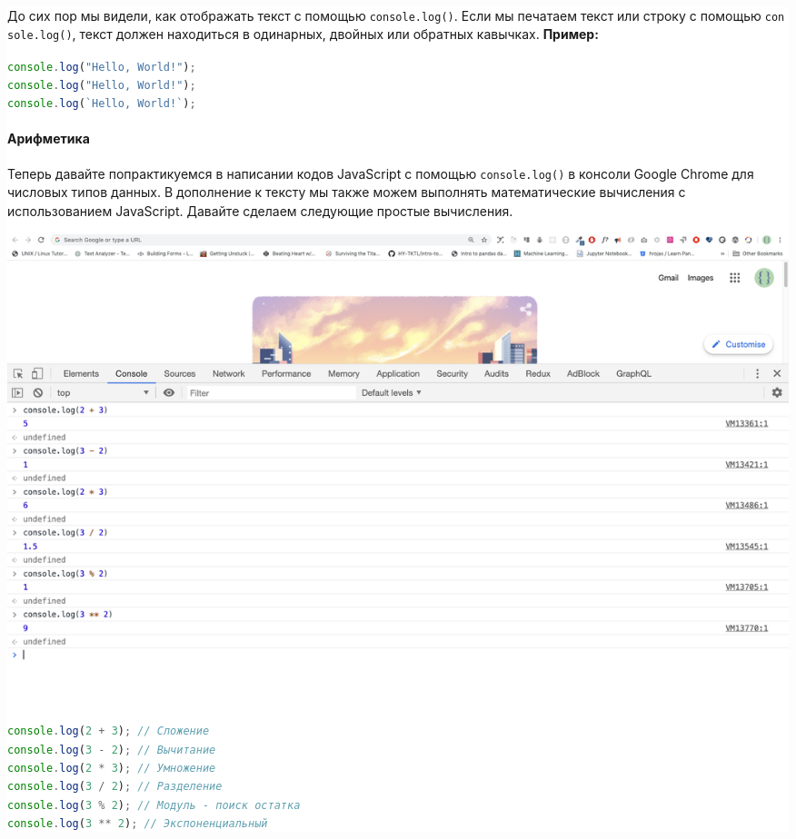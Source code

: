 До сих пор мы видели, как отображать текст с помощью `console.log()`. Если мы печатаем текст или строку с помощью `console.log()`, текст должен находиться в одинарных, двойных или обратных кавычках.
**Пример:**

```js
console.log("Hello, World!");
console.log("Hello, World!");
console.log(`Hello, World!`);
```

#### Арифметика

Теперь давайте попрактикуемся в написании кодов JavaScript с помощью `console.log()` в консоли Google Chrome для числовых типов данных.
В дополнение к тексту мы также можем выполнять математические вычисления с использованием JavaScript. Давайте сделаем следующие простые вычисления.

![Arithmetic](images/arithmetic.png)

```js
console.log(2 + 3); // Сложение
console.log(3 - 2); // Вычитание
console.log(2 * 3); // Умножение
console.log(3 / 2); // Разделение
console.log(3 % 2); // Модуль - поиск остатка
console.log(3 ** 2); // Экспоненциальный
```

